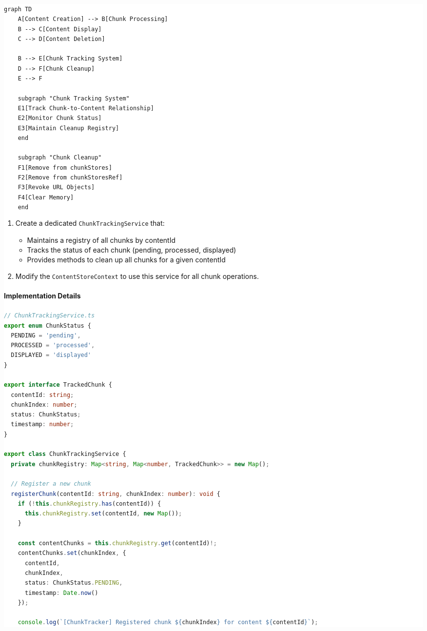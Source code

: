 ```mermaid
graph TD
    A[Content Creation] --> B[Chunk Processing]
    B --> C[Content Display]
    C --> D[Content Deletion]
    
    B --> E[Chunk Tracking System]
    D --> F[Chunk Cleanup]
    E --> F
    
    subgraph "Chunk Tracking System"
    E1[Track Chunk-to-Content Relationship]
    E2[Monitor Chunk Status]
    E3[Maintain Cleanup Registry]
    end
    
    subgraph "Chunk Cleanup"
    F1[Remove from chunkStores]
    F2[Remove from chunkStoresRef]
    F3[Revoke URL Objects]
    F4[Clear Memory]
    end
```

1. Create a dedicated `ChunkTrackingService` that:
   - Maintains a registry of all chunks by contentId
   - Tracks the status of each chunk (pending, processed, displayed)
   - Provides methods to clean up all chunks for a given contentId

2. Modify the `ContentStoreContext` to use this service for all chunk operations.

#### Implementation Details

```typescript
// ChunkTrackingService.ts
export enum ChunkStatus {
  PENDING = 'pending',
  PROCESSED = 'processed',
  DISPLAYED = 'displayed'
}

export interface TrackedChunk {
  contentId: string;
  chunkIndex: number;
  status: ChunkStatus;
  timestamp: number;
}

export class ChunkTrackingService {
  private chunkRegistry: Map<string, Map<number, TrackedChunk>> = new Map();
  
  // Register a new chunk
  registerChunk(contentId: string, chunkIndex: number): void {
    if (!this.chunkRegistry.has(contentId)) {
      this.chunkRegistry.set(contentId, new Map());
    }
    
    const contentChunks = this.chunkRegistry.get(contentId)!;
    contentChunks.set(chunkIndex, {
      contentId,
      chunkIndex,
      status: ChunkStatus.PENDING,
      timestamp: Date.now()
    });
    
    console.log(`[ChunkTracker] Registered chunk ${chunkIndex} for content ${contentId}`);
```